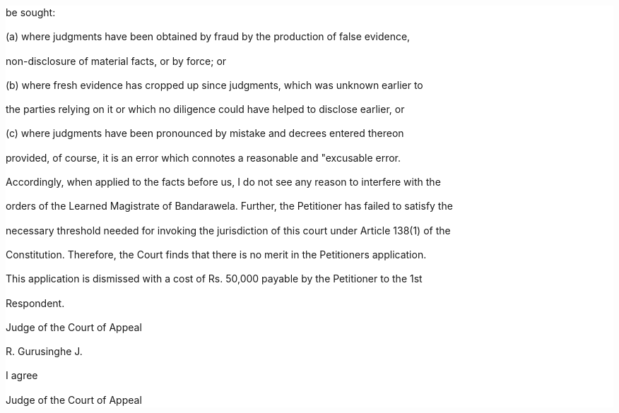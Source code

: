 be sought:

(a) where judgments have been obtained by fraud by the production of false evidence,

non-disclosure of material facts, or by force; or

(b) where fresh evidence has cropped up since judgments, which was unknown earlier to

the parties relying on it or which no diligence could have helped to disclose earlier, or

(c) where judgments have been pronounced by mistake and decrees entered thereon

provided, of course, it is an error which connotes a reasonable and "excusable error.

Accordingly, when applied to the facts before us, I do not see any reason to interfere with the

orders of the Learned Magistrate of Bandarawela. Further, the Petitioner has failed to satisfy the

necessary threshold needed for invoking the jurisdiction of this court under Article 138(1) of the

Constitution. Therefore, the Court finds that there is no merit in the Petitioners application.

This application is dismissed with a cost of Rs. 50,000 payable by the Petitioner to the 1st

Respondent.

Judge of the Court of Appeal

R. Gurusinghe J.

I agree

Judge of the Court of Appeal